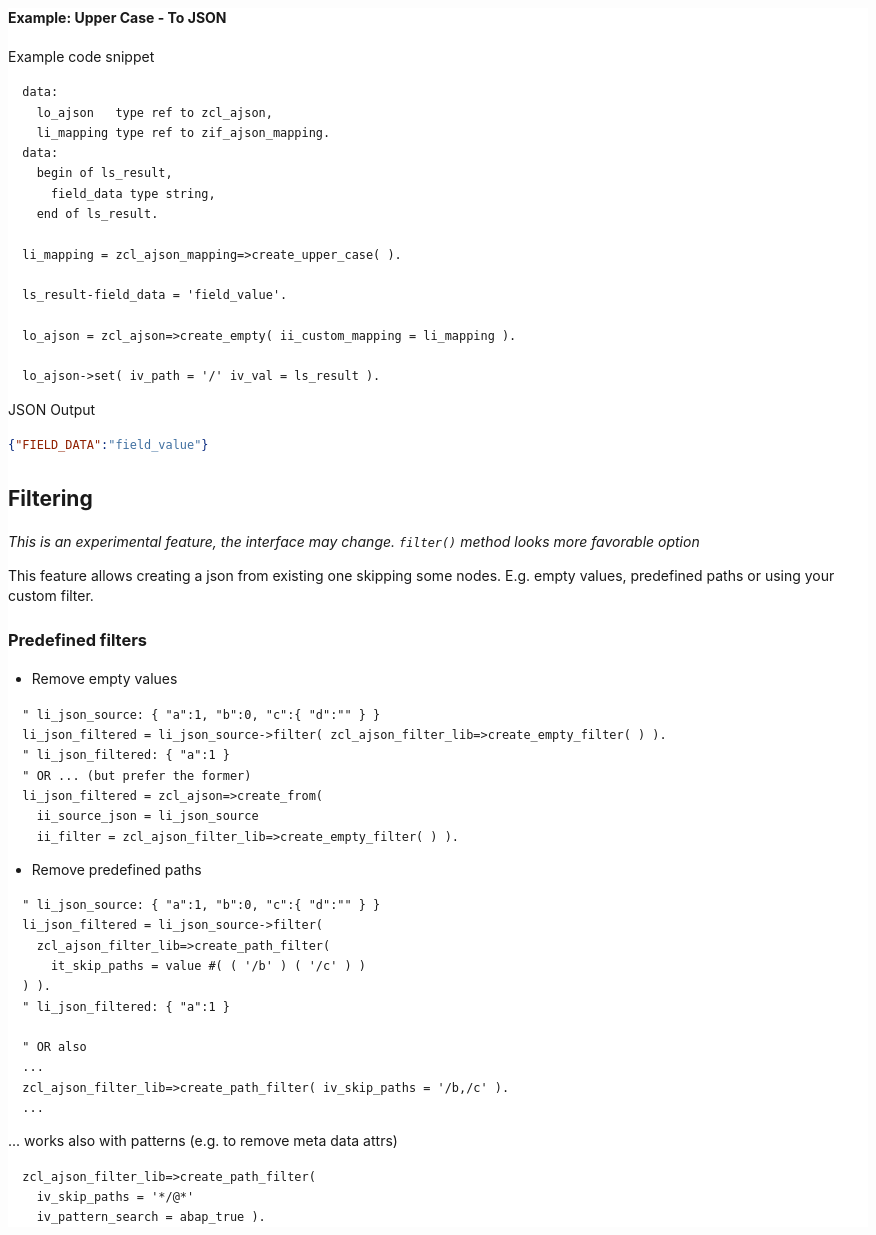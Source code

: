 #### Example: Upper Case - To JSON

Example code snippet
```abap
  data:
    lo_ajson   type ref to zcl_ajson,
    li_mapping type ref to zif_ajson_mapping.
  data:
    begin of ls_result,
      field_data type string,
    end of ls_result.

  li_mapping = zcl_ajson_mapping=>create_upper_case( ).

  ls_result-field_data = 'field_value'.

  lo_ajson = zcl_ajson=>create_empty( ii_custom_mapping = li_mapping ).

  lo_ajson->set( iv_path = '/' iv_val = ls_result ).
```

JSON Output
```json
{"FIELD_DATA":"field_value"}
```

## Filtering

*This is an experimental feature, the interface may change.*
*`filter()` method looks more favorable option*

This feature allows creating a json from existing one skipping some nodes. E.g. empty values, predefined paths or using your custom filter.

### Predefined filters

- Remove empty values
```abap
  " li_json_source: { "a":1, "b":0, "c":{ "d":"" } }
  li_json_filtered = li_json_source->filter( zcl_ajson_filter_lib=>create_empty_filter( ) ).
  " li_json_filtered: { "a":1 }
  " OR ... (but prefer the former)
  li_json_filtered = zcl_ajson=>create_from(
    ii_source_json = li_json_source
    ii_filter = zcl_ajson_filter_lib=>create_empty_filter( ) ).
```

- Remove predefined paths
```abap
  " li_json_source: { "a":1, "b":0, "c":{ "d":"" } }
  li_json_filtered = li_json_source->filter( 
    zcl_ajson_filter_lib=>create_path_filter(
      it_skip_paths = value #( ( '/b' ) ( '/c' ) )
  ) ).
  " li_json_filtered: { "a":1 }
  
  " OR also
  ...
  zcl_ajson_filter_lib=>create_path_filter( iv_skip_paths = '/b,/c' ).
  ...
```
... works also with patterns (e.g. to remove meta data attrs)
```abap
  zcl_ajson_filter_lib=>create_path_filter( 
    iv_skip_paths = '*/@*'
    iv_pattern_search = abap_true ).
```